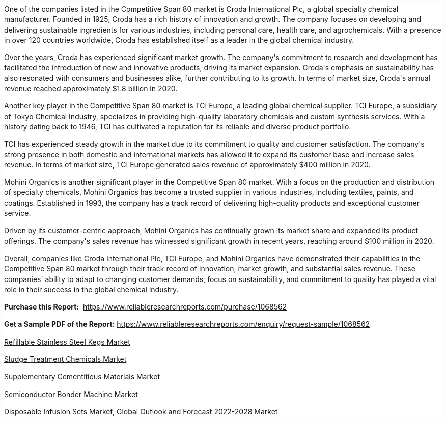 <p><p>One of the companies listed in the Competitive Span 80 market is Croda International Plc, a global specialty chemical manufacturer. Founded in 1925, Croda has a rich history of innovation and growth. The company focuses on developing and delivering sustainable ingredients for various industries, including personal care, health care, and agrochemicals. With a presence in over 120 countries worldwide, Croda has established itself as a leader in the global chemical industry.</p><p>Over the years, Croda has experienced significant market growth. The company's commitment to research and development has facilitated the introduction of new and innovative products, driving its market expansion. Croda's emphasis on sustainability has also resonated with consumers and businesses alike, further contributing to its growth. In terms of market size, Croda's annual revenue reached approximately $1.8 billion in 2020.</p><p>Another key player in the Competitive Span 80 market is TCI Europe, a leading global chemical supplier. TCI Europe, a subsidiary of Tokyo Chemical Industry, specializes in providing high-quality laboratory chemicals and custom synthesis services. With a history dating back to 1946, TCI has cultivated a reputation for its reliable and diverse product portfolio.</p><p>TCI has experienced steady growth in the market due to its commitment to quality and customer satisfaction. The company's strong presence in both domestic and international markets has allowed it to expand its customer base and increase sales revenue. In terms of market size, TCI Europe generated sales revenue of approximately $400 million in 2020.</p><p>Mohini Organics is another significant player in the Competitive Span 80 market. With a focus on the production and distribution of specialty chemicals, Mohini Organics has become a trusted supplier in various industries, including textiles, paints, and coatings. Established in 1993, the company has a track record of delivering high-quality products and exceptional customer service.</p><p>Driven by its customer-centric approach, Mohini Organics has continually grown its market share and expanded its product offerings. The company's sales revenue has witnessed significant growth in recent years, reaching around $100 million in 2020.</p><p>Overall, companies like Croda International Plc, TCI Europe, and Mohini Organics have demonstrated their capabilities in the Competitive Span 80 market through their track record of innovation, market growth, and substantial sales revenue. These companies' ability to adapt to changing customer demands, focus on sustainability, and commitment to quality has played a vital role in their success in the global chemical industry.</p></p>
<p><strong>Purchase this Report:</strong>&nbsp;&nbsp;<a href="https://www.reliableresearchreports.com/purchase/1068562">https://www.reliableresearchreports.com/purchase/1068562</a></p>
<p></p>
<p><strong>Get a Sample PDF of the Report:</strong>&nbsp;<a href="https://www.reliableresearchreports.com/enquiry/request-sample/1068562">https://www.reliableresearchreports.com/enquiry/request-sample/1068562</a></p>
<p><p><a href="https://www.linkedin.com/pulse/refillable-stainless-steel-kegs-market-size-share-amp-trends-kl6ve/">Refillable Stainless Steel Kegs Market</a></p><p><a href="https://medium.com/@omamuller06/sludge-treatment-chemicals-market-size-growth-forecast-2023-2030-bdc312434234">Sludge Treatment Chemicals Market</a></p><p><a href="https://medium.com/@candaceking17/supplementary-cementitious-materials-market-size-growth-forecast-2023-2030-5a7c853ceddf">Supplementary Cementitious Materials Market</a></p><p><a href="https://www.reportprime.com/semiconductor-bonder-machine-r3249">Semiconductor Bonder Machine Market</a></p><p><a href="https://github.com/GroverBarry/Market-Research-Report-List-1/blob/main/disposable-infusion-sets-market-global-outlook-and-forecast-2022-2028-market.md">Disposable Infusion Sets Market, Global Outlook and Forecast 2022-2028 Market</a></p></p>